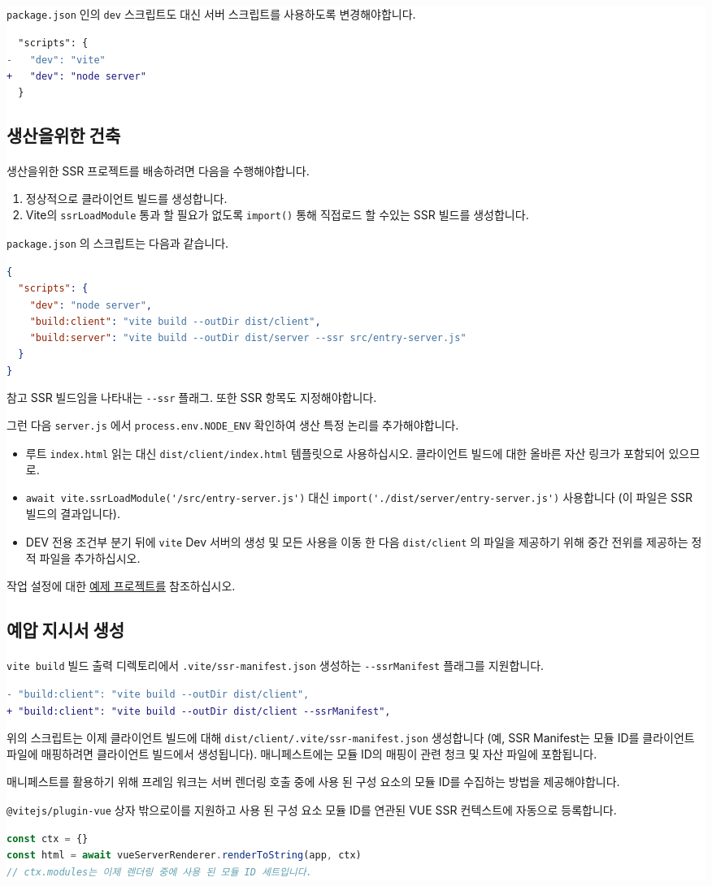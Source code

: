 `package.json` 인의 `dev` 스크립트도 대신 서버 스크립트를 사용하도록 변경해야합니다.

```diff [package.json]
  "scripts": {
-   "dev": "vite"
+   "dev": "node server"
  }
```

## 생산을위한 건축

생산을위한 SSR 프로젝트를 배송하려면 다음을 수행해야합니다.

1. 정상적으로 클라이언트 빌드를 생성합니다.
2. Vite의 `ssrLoadModule` 통과 할 필요가 없도록 `import()` 통해 직접로드 할 수있는 SSR 빌드를 생성합니다.

`package.json` 의 스크립트는 다음과 같습니다.

```json [package.json]
{
  "scripts": {
    "dev": "node server",
    "build:client": "vite build --outDir dist/client",
    "build:server": "vite build --outDir dist/server --ssr src/entry-server.js"
  }
}
```

참고 SSR 빌드임을 나타내는 `--ssr` 플래그. 또한 SSR 항목도 지정해야합니다.

그런 다음 `server.js` 에서 `process.env.NODE_ENV` 확인하여 생산 특정 논리를 추가해야합니다.

- 루트 `index.html` 읽는 대신 `dist/client/index.html` 템플릿으로 사용하십시오. 클라이언트 빌드에 대한 올바른 자산 링크가 포함되어 있으므로.

- `await vite.ssrLoadModule('/src/entry-server.js')` 대신 `import('./dist/server/entry-server.js')` 사용합니다 (이 파일은 SSR 빌드의 결과입니다).

- DEV 전용 조건부 분기 뒤에 `vite` Dev 서버의 생성 및 모든 사용을 이동 한 다음 `dist/client` 의 파일을 제공하기 위해 중간 전위를 제공하는 정적 파일을 추가하십시오.

작업 설정에 대한 [예제 프로젝트를](#example-projects) 참조하십시오.

## 예압 지시서 생성

`vite build` 빌드 출력 디렉토리에서 `.vite/ssr-manifest.json` 생성하는 `--ssrManifest` 플래그를 지원합니다.

```diff
- "build:client": "vite build --outDir dist/client",
+ "build:client": "vite build --outDir dist/client --ssrManifest",
```

위의 스크립트는 이제 클라이언트 빌드에 대해 `dist/client/.vite/ssr-manifest.json` 생성합니다 (예, SSR Manifest는 모듈 ID를 클라이언트 파일에 매핑하려면 클라이언트 빌드에서 생성됩니다). 매니페스트에는 모듈 ID의 매핑이 관련 청크 및 자산 파일에 포함됩니다.

매니페스트를 활용하기 위해 프레임 워크는 서버 렌더링 호출 중에 사용 된 구성 요소의 모듈 ID를 수집하는 방법을 제공해야합니다.

`@vitejs/plugin-vue` 상자 밖으로이를 지원하고 사용 된 구성 요소 모듈 ID를 연관된 VUE SSR 컨텍스트에 자동으로 등록합니다.

```js [src/entry-server.js]
const ctx = {}
const html = await vueServerRenderer.renderToString(app, ctx)
// ctx.modules는 이제 렌더링 중에 사용 된 모듈 ID 세트입니다.
```
